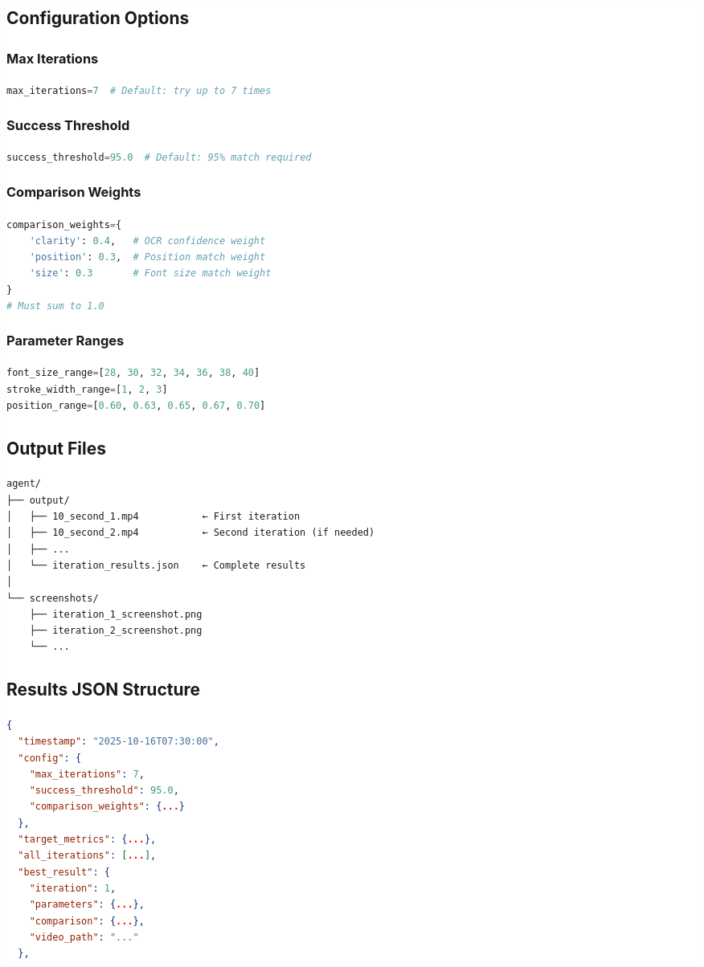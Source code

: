 ## **Configuration Options**

### **Max Iterations**
```python
max_iterations=7  # Default: try up to 7 times
```

### **Success Threshold**
```python
success_threshold=95.0  # Default: 95% match required
```

### **Comparison Weights**
```python
comparison_weights={
    'clarity': 0.4,   # OCR confidence weight
    'position': 0.3,  # Position match weight  
    'size': 0.3       # Font size match weight
}
# Must sum to 1.0
```

### **Parameter Ranges**
```python
font_size_range=[28, 30, 32, 34, 36, 38, 40]
stroke_width_range=[1, 2, 3]
position_range=[0.60, 0.63, 0.65, 0.67, 0.70]
```

## **Output Files**

```
agent/
├── output/
│   ├── 10_second_1.mp4           ← First iteration
│   ├── 10_second_2.mp4           ← Second iteration (if needed)
│   ├── ...
│   └── iteration_results.json    ← Complete results
│
└── screenshots/
    ├── iteration_1_screenshot.png
    ├── iteration_2_screenshot.png
    └── ...
```

## **Results JSON Structure**

```json
{
  "timestamp": "2025-10-16T07:30:00",
  "config": {
    "max_iterations": 7,
    "success_threshold": 95.0,
    "comparison_weights": {...}
  },
  "target_metrics": {...},
  "all_iterations": [...],
  "best_result": {
    "iteration": 1,
    "parameters": {...},
    "comparison": {...},
    "video_path": "..."
  },
```